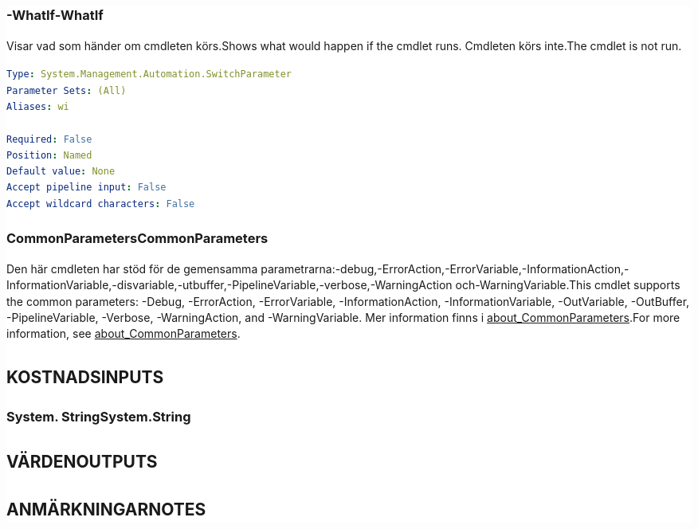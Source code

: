 ### <span data-ttu-id="e626d-130">-WhatIf</span><span class="sxs-lookup"><span data-stu-id="e626d-130">-WhatIf</span></span>
<span data-ttu-id="e626d-131">Visar vad som händer om cmdleten körs.</span><span class="sxs-lookup"><span data-stu-id="e626d-131">Shows what would happen if the cmdlet runs.</span></span> <span data-ttu-id="e626d-132">Cmdleten körs inte.</span><span class="sxs-lookup"><span data-stu-id="e626d-132">The cmdlet is not run.</span></span>

```yaml
Type: System.Management.Automation.SwitchParameter
Parameter Sets: (All)
Aliases: wi

Required: False
Position: Named
Default value: None
Accept pipeline input: False
Accept wildcard characters: False
```

### <span data-ttu-id="e626d-133">CommonParameters</span><span class="sxs-lookup"><span data-stu-id="e626d-133">CommonParameters</span></span>
<span data-ttu-id="e626d-134">Den här cmdleten har stöd för de gemensamma parametrarna:-debug,-ErrorAction,-ErrorVariable,-InformationAction,-InformationVariable,-disvariable,-utbuffer,-PipelineVariable,-verbose,-WarningAction och-WarningVariable.</span><span class="sxs-lookup"><span data-stu-id="e626d-134">This cmdlet supports the common parameters: -Debug, -ErrorAction, -ErrorVariable, -InformationAction, -InformationVariable, -OutVariable, -OutBuffer, -PipelineVariable, -Verbose, -WarningAction, and -WarningVariable.</span></span> <span data-ttu-id="e626d-135">Mer information finns i [about_CommonParameters](http://go.microsoft.com/fwlink/?LinkID=113216).</span><span class="sxs-lookup"><span data-stu-id="e626d-135">For more information, see [about_CommonParameters](http://go.microsoft.com/fwlink/?LinkID=113216).</span></span>

## <span data-ttu-id="e626d-136">KOSTNADS</span><span class="sxs-lookup"><span data-stu-id="e626d-136">INPUTS</span></span>

### <span data-ttu-id="e626d-137">System. String</span><span class="sxs-lookup"><span data-stu-id="e626d-137">System.String</span></span>

## <span data-ttu-id="e626d-138">VÄRDEN</span><span class="sxs-lookup"><span data-stu-id="e626d-138">OUTPUTS</span></span>

## <span data-ttu-id="e626d-139">ANMÄRKNINGAR</span><span class="sxs-lookup"><span data-stu-id="e626d-139">NOTES</span></span>
